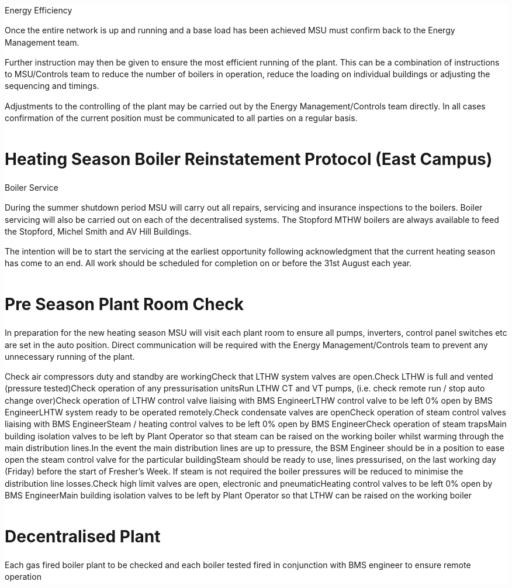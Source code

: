 Energy Efficiency

Once the entire network is up and running and a base load has been achieved MSU must confirm back to the Energy Management team.

Further instruction may then be given to ensure the most efficient running of the plant. This can be a combination of instructions to MSU/Controls team to reduce the number of boilers in operation, reduce the loading on individual buildings or adjusting the sequencing and timings.

Adjustments to the controlling of the plant may be carried out by the Energy Management/Controls team directly. In all cases confirmation of the current position must be communicated to all parties on a regular basis.
# Heating Season Boiler Reinstatement Protocol (East Campus)

Boiler Service

During the summer shutdown period MSU will carry out all repairs, servicing and insurance inspections to the boilers. Boiler servicing will also be carried out on each of the decentralised systems. The Stopford MTHW boilers are always available to feed the Stopford, Michel Smith and AV Hill Buildings.

The intention will be to start the servicing at the earliest opportunity following acknowledgment that the current heating season has come to an end. All work should be scheduled for completion on or before the 31st August each year.

# Pre Season Plant Room Check

In preparation for the new heating season MSU will visit each plant room to ensure all pumps, inverters, control panel switches etc are set in the auto position. Direct communication will be required with the Energy Management/Controls team to prevent any unnecessary running of the plant.

Check air compressors duty and standby are workingCheck that LTHW system valves are open.Check LTHW is full and vented (pressure tested)Check operation of any pressurisation unitsRun LTHW CT and VT pumps, (i.e. check remote run / stop auto change over)Check operation of LTHW control valve liaising with BMS EngineerLTHW control valve to be left 0% open by BMS EngineerLHTW system ready to be operated remotely.Check condensate valves are openCheck operation of steam control valves liaising with BMS EngineerSteam / heating control valves to be left 0% open by BMS EngineerCheck operation of steam trapsMain building isolation valves to be left by Plant Operator so that steam can be raised on the working boiler whilst warming through the main distribution lines.In the event the main distribution lines are up to pressure, the BSM Engineer should be in a position to ease open the steam control valve for the particular buildingSteam should be ready to use, lines pressurised, on the last working day (Friday) before the start of Fresher’s Week. If steam is not required the boiler pressures will be reduced to minimise the distribution line losses.Check high limit valves are open, electronic and pneumaticHeating control valves to be left 0% open by BMS EngineerMain building isolation valves to be left by Plant Operator so that LTHW can be raised on the working boiler

# Decentralised Plant

Each gas fired boiler plant to be checked and each boiler tested fired in conjunction
with BMS engineer to ensure remote operation
